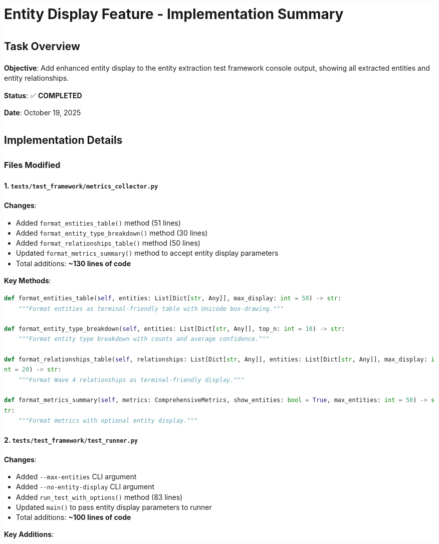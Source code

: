 # Entity Display Feature - Implementation Summary

## Task Overview

**Objective**: Add enhanced entity display to the entity extraction test framework console output, showing all extracted entities and entity relationships.

**Status**: ✅ **COMPLETED**

**Date**: October 19, 2025

## Implementation Details

### Files Modified

#### 1. `tests/test_framework/metrics_collector.py`

**Changes**:
- Added `format_entities_table()` method (51 lines)
- Added `format_entity_type_breakdown()` method (30 lines)
- Added `format_relationships_table()` method (50 lines)
- Updated `format_metrics_summary()` method to accept entity display parameters
- Total additions: **~130 lines of code**

**Key Methods**:

```python
def format_entities_table(self, entities: List[Dict[str, Any]], max_display: int = 50) -> str:
    """Format entities as terminal-friendly table with Unicode box-drawing."""

def format_entity_type_breakdown(self, entities: List[Dict[str, Any]], top_n: int = 10) -> str:
    """Format entity type breakdown with counts and average confidence."""

def format_relationships_table(self, relationships: List[Dict[str, Any]], entities: List[Dict[str, Any]], max_display: int = 20) -> str:
    """Format Wave 4 relationships as terminal-friendly display."""

def format_metrics_summary(self, metrics: ComprehensiveMetrics, show_entities: bool = True, max_entities: int = 50) -> str:
    """Format metrics with optional entity display."""
```

#### 2. `tests/test_framework/test_runner.py`

**Changes**:
- Added `--max-entities` CLI argument
- Added `--no-entity-display` CLI argument
- Added `run_test_with_options()` method (83 lines)
- Updated `main()` to pass entity display parameters to runner
- Total additions: **~100 lines of code**

**Key Additions**:
